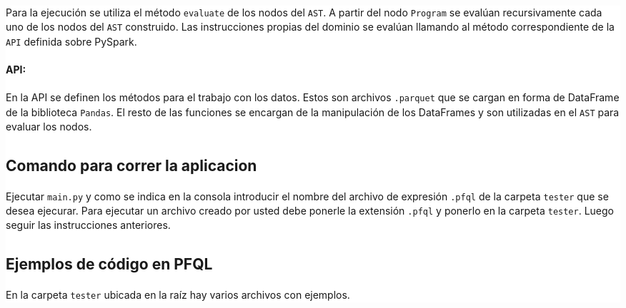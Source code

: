 Para la ejecución se utiliza el método ``evaluate`` de los nodos del ``AST``. A partir del nodo ``Program`` se evalúan recursivamente cada uno de los nodos del ``AST`` construido. Las instrucciones propias del dominio se evalúan llamando al método correspondiente de la ``API`` definida sobre PySpark.

#### API:
En la API se definen los métodos para el trabajo con los datos. Estos son archivos ``.parquet`` que se cargan en forma de DataFrame de la biblioteca ``Pandas``. El resto de las funciones se encargan de la manipulación de los DataFrames y son utilizadas en el ``AST`` para evaluar los nodos.


## Comando para correr la aplicacion 
Ejecutar ``main.py`` y como se indica en la consola introducir el nombre del archivo de expresión ``.pfql`` de la carpeta ``tester`` que se desea ejecurar.
Para ejecutar un archivo creado por usted debe ponerle la extensión ``.pfql`` y ponerlo en la carpeta ``tester``. Luego seguir las instrucciones anteriores. 

## Ejemplos de código en PFQL
En la carpeta ``tester`` ubicada en la raíz hay varios archivos con ejemplos. 
